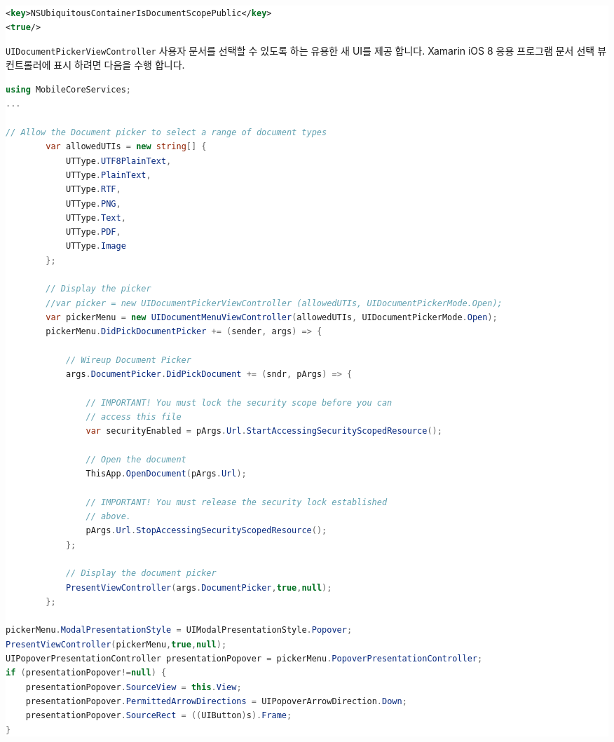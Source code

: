```xml
<key>NSUbiquitousContainerIsDocumentScopePublic</key>
<true/>
```

`UIDocumentPickerViewController` 사용자 문서를 선택할 수 있도록 하는 유용한 새 UI를 제공 합니다. Xamarin iOS 8 응용 프로그램 문서 선택 뷰 컨트롤러에 표시 하려면 다음을 수행 합니다.

```csharp
using MobileCoreServices;
...

// Allow the Document picker to select a range of document types
        var allowedUTIs = new string[] {
            UTType.UTF8PlainText,
            UTType.PlainText,
            UTType.RTF,
            UTType.PNG,
            UTType.Text,
            UTType.PDF,
            UTType.Image
        };

        // Display the picker
        //var picker = new UIDocumentPickerViewController (allowedUTIs, UIDocumentPickerMode.Open);
        var pickerMenu = new UIDocumentMenuViewController(allowedUTIs, UIDocumentPickerMode.Open);
        pickerMenu.DidPickDocumentPicker += (sender, args) => {

            // Wireup Document Picker
            args.DocumentPicker.DidPickDocument += (sndr, pArgs) => {

                // IMPORTANT! You must lock the security scope before you can
                // access this file
                var securityEnabled = pArgs.Url.StartAccessingSecurityScopedResource();

                // Open the document
                ThisApp.OpenDocument(pArgs.Url);

                // IMPORTANT! You must release the security lock established
                // above.
                pArgs.Url.StopAccessingSecurityScopedResource();
            };

            // Display the document picker
            PresentViewController(args.DocumentPicker,true,null);
        };

pickerMenu.ModalPresentationStyle = UIModalPresentationStyle.Popover;
PresentViewController(pickerMenu,true,null);
UIPopoverPresentationController presentationPopover = pickerMenu.PopoverPresentationController;
if (presentationPopover!=null) {
    presentationPopover.SourceView = this.View;
    presentationPopover.PermittedArrowDirections = UIPopoverArrowDirection.Down;
    presentationPopover.SourceRect = ((UIButton)s).Frame;
}
```
